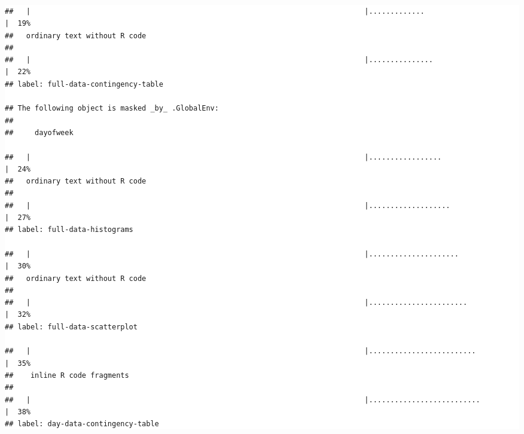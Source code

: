     ##   |                                                                              |.............                                                         |  19%
    ##   ordinary text without R code
    ## 
    ##   |                                                                              |...............                                                       |  22%
    ## label: full-data-contingency-table

    ## The following object is masked _by_ .GlobalEnv:
    ## 
    ##     dayofweek

    ##   |                                                                              |.................                                                     |  24%
    ##   ordinary text without R code
    ## 
    ##   |                                                                              |...................                                                   |  27%
    ## label: full-data-histograms

    ##   |                                                                              |.....................                                                 |  30%
    ##   ordinary text without R code
    ## 
    ##   |                                                                              |.......................                                               |  32%
    ## label: full-data-scatterplot

    ##   |                                                                              |.........................                                             |  35%
    ##    inline R code fragments
    ## 
    ##   |                                                                              |..........................                                            |  38%
    ## label: day-data-contingency-table
